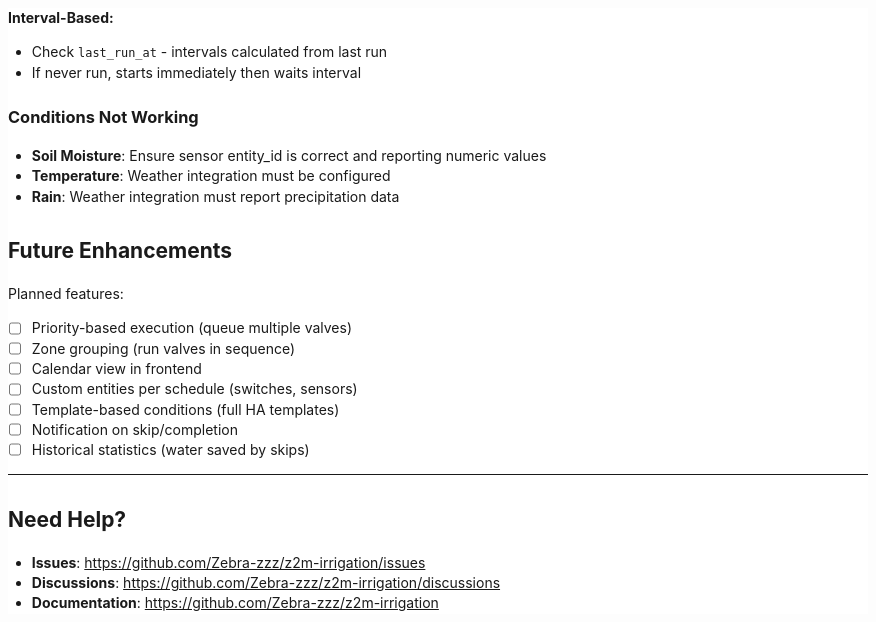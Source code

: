 **Interval-Based:**
- Check `last_run_at` - intervals calculated from last run
- If never run, starts immediately then waits interval

### Conditions Not Working

- **Soil Moisture**: Ensure sensor entity_id is correct and reporting numeric values
- **Temperature**: Weather integration must be configured
- **Rain**: Weather integration must report precipitation data

## Future Enhancements

Planned features:
- [ ] Priority-based execution (queue multiple valves)
- [ ] Zone grouping (run valves in sequence)
- [ ] Calendar view in frontend
- [ ] Custom entities per schedule (switches, sensors)
- [ ] Template-based conditions (full HA templates)
- [ ] Notification on skip/completion
- [ ] Historical statistics (water saved by skips)

---

## Need Help?

- **Issues**: https://github.com/Zebra-zzz/z2m-irrigation/issues
- **Discussions**: https://github.com/Zebra-zzz/z2m-irrigation/discussions
- **Documentation**: https://github.com/Zebra-zzz/z2m-irrigation
